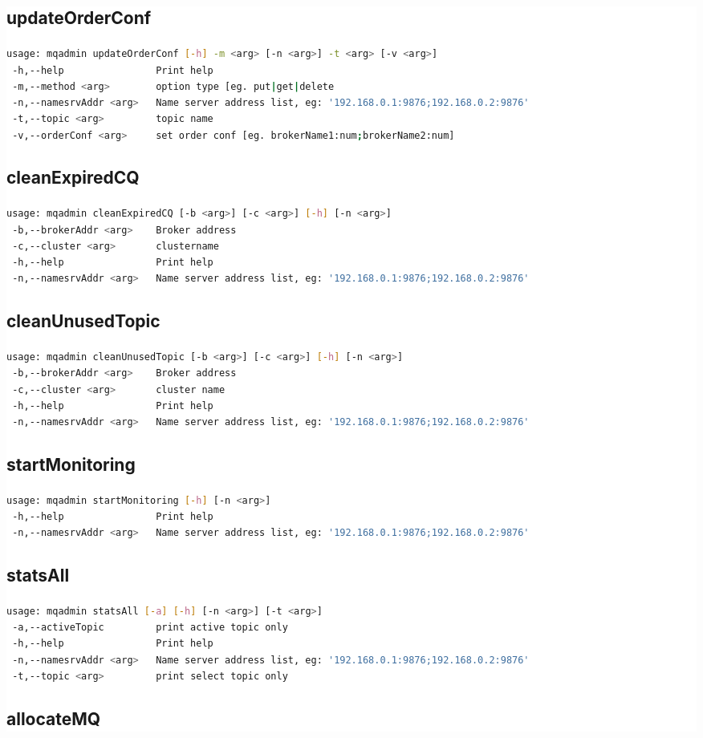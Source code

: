 ## updateOrderConf

```bash
usage: mqadmin updateOrderConf [-h] -m <arg> [-n <arg>] -t <arg> [-v <arg>]
 -h,--help                Print help
 -m,--method <arg>        option type [eg. put|get|delete
 -n,--namesrvAddr <arg>   Name server address list, eg: '192.168.0.1:9876;192.168.0.2:9876'
 -t,--topic <arg>         topic name
 -v,--orderConf <arg>     set order conf [eg. brokerName1:num;brokerName2:num]
```

## cleanExpiredCQ

```bash
usage: mqadmin cleanExpiredCQ [-b <arg>] [-c <arg>] [-h] [-n <arg>]
 -b,--brokerAddr <arg>    Broker address
 -c,--cluster <arg>       clustername
 -h,--help                Print help
 -n,--namesrvAddr <arg>   Name server address list, eg: '192.168.0.1:9876;192.168.0.2:9876'
```

## cleanUnusedTopic

```bash
usage: mqadmin cleanUnusedTopic [-b <arg>] [-c <arg>] [-h] [-n <arg>]
 -b,--brokerAddr <arg>    Broker address
 -c,--cluster <arg>       cluster name
 -h,--help                Print help
 -n,--namesrvAddr <arg>   Name server address list, eg: '192.168.0.1:9876;192.168.0.2:9876'
```

## startMonitoring

```bash
usage: mqadmin startMonitoring [-h] [-n <arg>]
 -h,--help                Print help
 -n,--namesrvAddr <arg>   Name server address list, eg: '192.168.0.1:9876;192.168.0.2:9876'
```

## statsAll

```bash
usage: mqadmin statsAll [-a] [-h] [-n <arg>] [-t <arg>]
 -a,--activeTopic         print active topic only
 -h,--help                Print help
 -n,--namesrvAddr <arg>   Name server address list, eg: '192.168.0.1:9876;192.168.0.2:9876'
 -t,--topic <arg>         print select topic only
```

## allocateMQ
